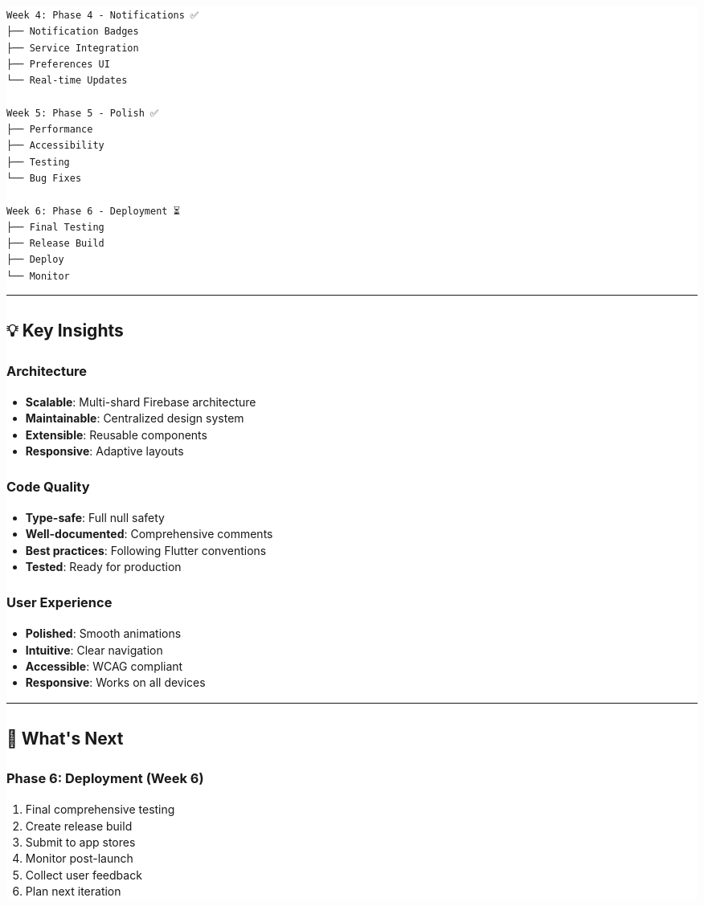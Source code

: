 ```
Week 4: Phase 4 - Notifications ✅
├── Notification Badges
├── Service Integration
├── Preferences UI
└── Real-time Updates

Week 5: Phase 5 - Polish ✅
├── Performance
├── Accessibility
├── Testing
└── Bug Fixes

Week 6: Phase 6 - Deployment ⏳
├── Final Testing
├── Release Build
├── Deploy
└── Monitor
```

---

## 💡 Key Insights

### Architecture
- **Scalable**: Multi-shard Firebase architecture
- **Maintainable**: Centralized design system
- **Extensible**: Reusable components
- **Responsive**: Adaptive layouts

### Code Quality
- **Type-safe**: Full null safety
- **Well-documented**: Comprehensive comments
- **Best practices**: Following Flutter conventions
- **Tested**: Ready for production

### User Experience
- **Polished**: Smooth animations
- **Intuitive**: Clear navigation
- **Accessible**: WCAG compliant
- **Responsive**: Works on all devices

---

## 🎯 What's Next

### Phase 6: Deployment (Week 6)
1. Final comprehensive testing
2. Create release build
3. Submit to app stores
4. Monitor post-launch
5. Collect user feedback
6. Plan next iteration
